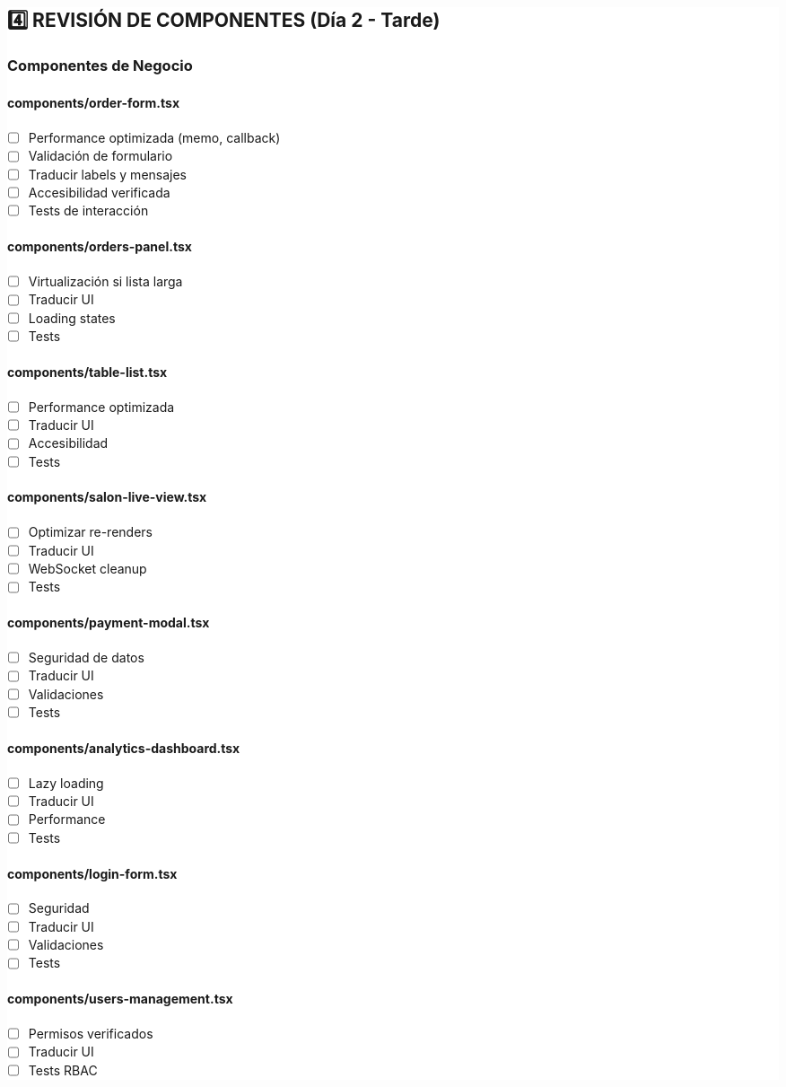 
## 4️⃣ REVISIÓN DE COMPONENTES (Día 2 - Tarde)

### Componentes de Negocio

#### components/order-form.tsx
- [ ] Performance optimizada (memo, callback)
- [ ] Validación de formulario
- [ ] Traducir labels y mensajes
- [ ] Accesibilidad verificada
- [ ] Tests de interacción

#### components/orders-panel.tsx
- [ ] Virtualización si lista larga
- [ ] Traducir UI
- [ ] Loading states
- [ ] Tests

#### components/table-list.tsx
- [ ] Performance optimizada
- [ ] Traducir UI
- [ ] Accesibilidad
- [ ] Tests

#### components/salon-live-view.tsx
- [ ] Optimizar re-renders
- [ ] Traducir UI
- [ ] WebSocket cleanup
- [ ] Tests

#### components/payment-modal.tsx
- [ ] Seguridad de datos
- [ ] Traducir UI
- [ ] Validaciones
- [ ] Tests

#### components/analytics-dashboard.tsx
- [ ] Lazy loading
- [ ] Traducir UI
- [ ] Performance
- [ ] Tests

#### components/login-form.tsx
- [ ] Seguridad
- [ ] Traducir UI
- [ ] Validaciones
- [ ] Tests

#### components/users-management.tsx
- [ ] Permisos verificados
- [ ] Traducir UI
- [ ] Tests RBAC
